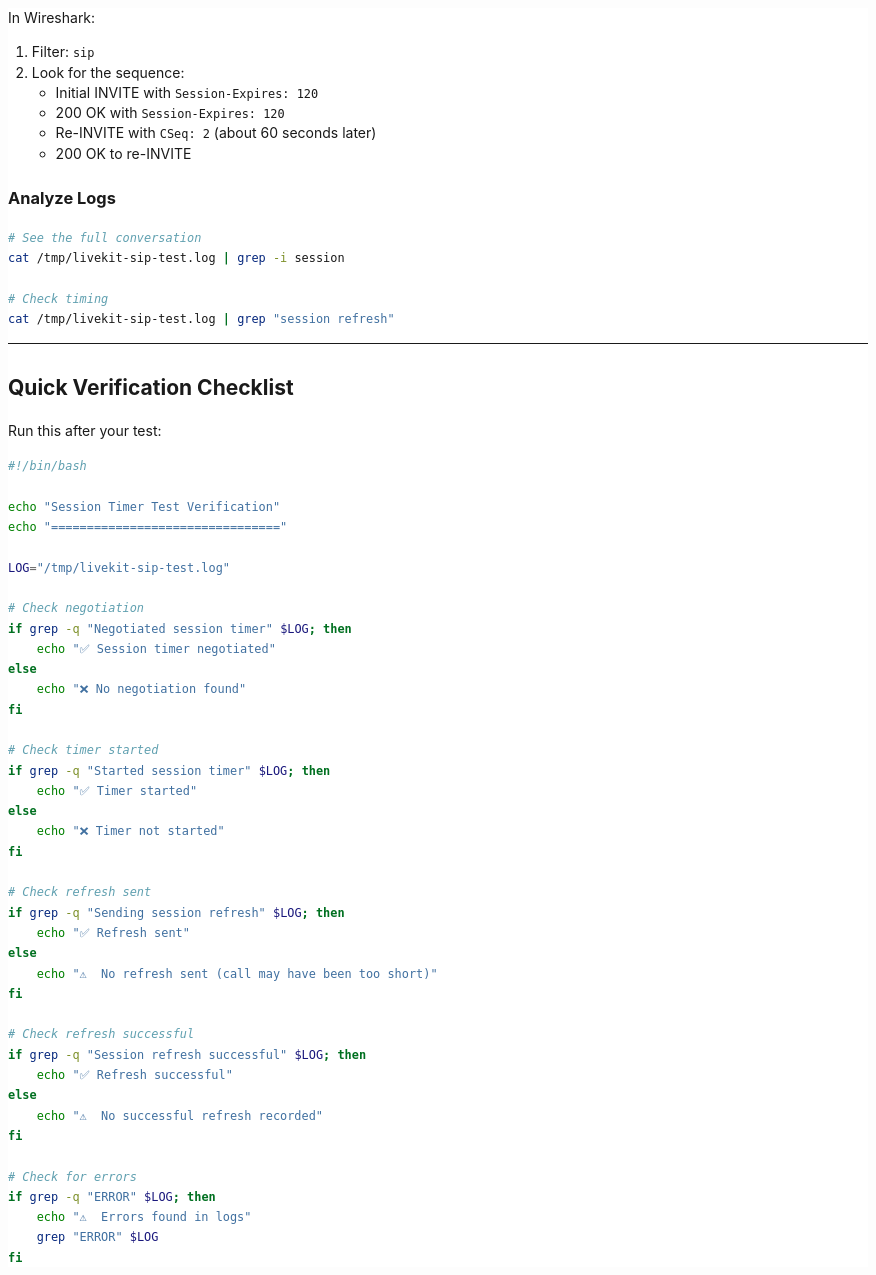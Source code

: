 In Wireshark:
1. Filter: `sip`
2. Look for the sequence:
   - Initial INVITE with `Session-Expires: 120`
   - 200 OK with `Session-Expires: 120`
   - Re-INVITE with `CSeq: 2` (about 60 seconds later)
   - 200 OK to re-INVITE

### Analyze Logs

```bash
# See the full conversation
cat /tmp/livekit-sip-test.log | grep -i session

# Check timing
cat /tmp/livekit-sip-test.log | grep "session refresh"
```

---

## Quick Verification Checklist

Run this after your test:

```bash
#!/bin/bash

echo "Session Timer Test Verification"
echo "================================"

LOG="/tmp/livekit-sip-test.log"

# Check negotiation
if grep -q "Negotiated session timer" $LOG; then
    echo "✅ Session timer negotiated"
else
    echo "❌ No negotiation found"
fi

# Check timer started
if grep -q "Started session timer" $LOG; then
    echo "✅ Timer started"
else
    echo "❌ Timer not started"
fi

# Check refresh sent
if grep -q "Sending session refresh" $LOG; then
    echo "✅ Refresh sent"
else
    echo "⚠️  No refresh sent (call may have been too short)"
fi

# Check refresh successful
if grep -q "Session refresh successful" $LOG; then
    echo "✅ Refresh successful"
else
    echo "⚠️  No successful refresh recorded"
fi

# Check for errors
if grep -q "ERROR" $LOG; then
    echo "⚠️  Errors found in logs"
    grep "ERROR" $LOG
fi
```